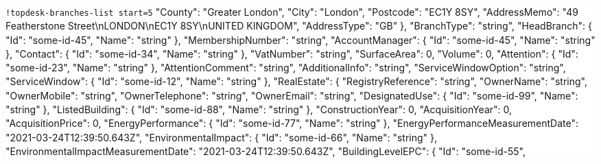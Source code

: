 ```!topdesk-branches-list start=5```
              "County": "Greater London",
              "City": "London",
              "Postcode": "EC1Y 8SY",
              "AddressMemo": "49 Featherstone Street\nLONDON\nEC1Y 8SY\nUNITED KINGDOM",
              "AddressType": "GB"
            },
            "BranchType": "string",
            "HeadBranch": {
              "Id": "some-id-45",
              "Name": "string"
            },
            "MembershipNumber": "string",
            "AccountManager": {
              "Id": "some-id-45",
              "Name": "string"
            },
            "Contact": {
              "Id": "some-id-34",
              "Name": "string"
            },
            "VatNumber": "string",
            "SurfaceArea": 0,
            "Volume": 0,
            "Attention": {
              "Id": "some-id-23",
              "Name": "string"
            },
            "AttentionComment": "string",
            "AdditionalInfo": "string",
            "ServiceWindowOption": "string",
            "ServiceWindow": {
              "Id": "some-id-12",
              "Name": "string"
            },
            "RealEstate": {
              "RegistryReference": "string",
              "OwnerName": "string",
              "OwnerMobile": "string",
              "OwnerTelephone": "string",
              "OwnerEmail": "string",
              "DesignatedUse": {
                "Id": "some-id-99",
                "Name": "string"
              },
              "ListedBuilding": {
                "Id": "some-id-88",
                "Name": "string"
              },
              "ConstructionYear": 0,
              "AcquisitionYear": 0,
              "AcquisitionPrice": 0,
              "EnergyPerformance": {
                "Id": "some-id-77",
                "Name": "string"
              },
              "EnergyPerformanceMeasurementDate": "2021-03-24T12:39:50.643Z",
              "EnvironmentalImpact": {
                "Id": "some-id-66",
                "Name": "string"
              },
              "EnvironmentalImpactMeasurementDate": "2021-03-24T12:39:50.643Z",
              "BuildingLevelEPC": {
                "Id": "some-id-55",
```